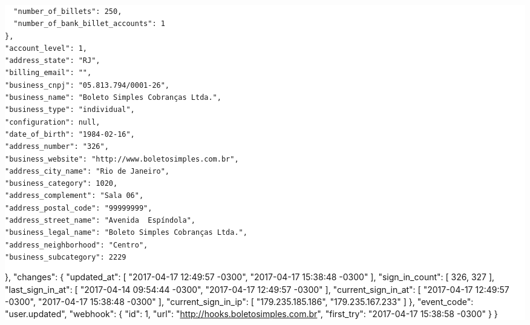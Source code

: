       "number_of_billets": 250,
      "number_of_bank_billet_accounts": 1
    },
    "account_level": 1,
    "address_state": "RJ",
    "billing_email": "",
    "business_cnpj": "05.813.794/0001-26",
    "business_name": "Boleto Simples Cobranças Ltda.",
    "business_type": "individual",
    "configuration": null,
    "date_of_birth": "1984-02-16",
    "address_number": "326",
    "business_website": "http://www.boletosimples.com.br",
    "address_city_name": "Rio de Janeiro",
    "business_category": 1020,
    "address_complement": "Sala 06",
    "address_postal_code": "99999999",
    "address_street_name": "Avenida  Espíndola",
    "business_legal_name": "Boleto Simples Cobranças Ltda.",
    "address_neighborhood": "Centro",
    "business_subcategory": 2229
  },
  "changes": {
    "updated_at": [
      "2017-04-17 12:49:57 -0300",
      "2017-04-17 15:38:48 -0300"
    ],
    "sign_in_count": [
      326,
      327
    ],
    "last_sign_in_at": [
      "2017-04-14 09:54:44 -0300",
      "2017-04-17 12:49:57 -0300"
    ],
    "current_sign_in_at": [
      "2017-04-17 12:49:57 -0300",
      "2017-04-17 15:38:48 -0300"
    ],
    "current_sign_in_ip": [
      "179.235.185.186",
      "179.235.167.233"
    ]
  },
  "event_code": "user.updated",
  "webhook": {
    "id": 1,
    "url": "http://hooks.boletosimples.com.br",
    "first_try": "2017-04-17 15:38:58 -0300"
  }
}
</pre>
